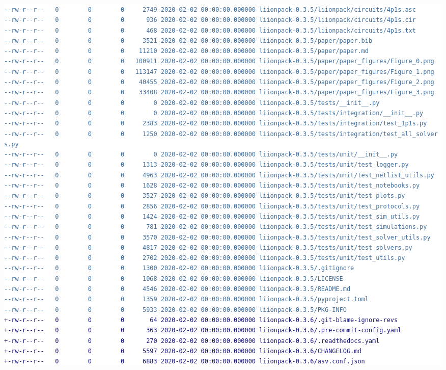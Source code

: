 ```diff
--rw-r--r--   0        0        0     2749 2020-02-02 00:00:00.000000 liionpack-0.3.5/liionpack/circuits/4p1s.asc
--rw-r--r--   0        0        0      936 2020-02-02 00:00:00.000000 liionpack-0.3.5/liionpack/circuits/4p1s.cir
--rw-r--r--   0        0        0      468 2020-02-02 00:00:00.000000 liionpack-0.3.5/liionpack/circuits/4p1s.txt
--rw-r--r--   0        0        0     3521 2020-02-02 00:00:00.000000 liionpack-0.3.5/paper/paper.bib
--rw-r--r--   0        0        0    11210 2020-02-02 00:00:00.000000 liionpack-0.3.5/paper/paper.md
--rw-r--r--   0        0        0   100911 2020-02-02 00:00:00.000000 liionpack-0.3.5/paper/paper_figures/Figure_0.png
--rw-r--r--   0        0        0   113147 2020-02-02 00:00:00.000000 liionpack-0.3.5/paper/paper_figures/Figure_1.png
--rw-r--r--   0        0        0    40455 2020-02-02 00:00:00.000000 liionpack-0.3.5/paper/paper_figures/Figure_2.png
--rw-r--r--   0        0        0    33408 2020-02-02 00:00:00.000000 liionpack-0.3.5/paper/paper_figures/Figure_3.png
--rw-r--r--   0        0        0        0 2020-02-02 00:00:00.000000 liionpack-0.3.5/tests/__init__.py
--rw-r--r--   0        0        0        0 2020-02-02 00:00:00.000000 liionpack-0.3.5/tests/integration/__init__.py
--rw-r--r--   0        0        0     2383 2020-02-02 00:00:00.000000 liionpack-0.3.5/tests/integration/test_1p1s.py
--rw-r--r--   0        0        0     1250 2020-02-02 00:00:00.000000 liionpack-0.3.5/tests/integration/test_all_solvers.py
--rw-r--r--   0        0        0        0 2020-02-02 00:00:00.000000 liionpack-0.3.5/tests/unit/__init__.py
--rw-r--r--   0        0        0     1313 2020-02-02 00:00:00.000000 liionpack-0.3.5/tests/unit/test_logger.py
--rw-r--r--   0        0        0     4963 2020-02-02 00:00:00.000000 liionpack-0.3.5/tests/unit/test_netlist_utils.py
--rw-r--r--   0        0        0     1628 2020-02-02 00:00:00.000000 liionpack-0.3.5/tests/unit/test_notebooks.py
--rw-r--r--   0        0        0     3527 2020-02-02 00:00:00.000000 liionpack-0.3.5/tests/unit/test_plots.py
--rw-r--r--   0        0        0     2856 2020-02-02 00:00:00.000000 liionpack-0.3.5/tests/unit/test_protocols.py
--rw-r--r--   0        0        0     1424 2020-02-02 00:00:00.000000 liionpack-0.3.5/tests/unit/test_sim_utils.py
--rw-r--r--   0        0        0      781 2020-02-02 00:00:00.000000 liionpack-0.3.5/tests/unit/test_simulations.py
--rw-r--r--   0        0        0     3570 2020-02-02 00:00:00.000000 liionpack-0.3.5/tests/unit/test_solver_utils.py
--rw-r--r--   0        0        0     4817 2020-02-02 00:00:00.000000 liionpack-0.3.5/tests/unit/test_solvers.py
--rw-r--r--   0        0        0     2702 2020-02-02 00:00:00.000000 liionpack-0.3.5/tests/unit/test_utils.py
--rw-r--r--   0        0        0     1300 2020-02-02 00:00:00.000000 liionpack-0.3.5/.gitignore
--rw-r--r--   0        0        0     1068 2020-02-02 00:00:00.000000 liionpack-0.3.5/LICENSE
--rw-r--r--   0        0        0     4546 2020-02-02 00:00:00.000000 liionpack-0.3.5/README.md
--rw-r--r--   0        0        0     1359 2020-02-02 00:00:00.000000 liionpack-0.3.5/pyproject.toml
--rw-r--r--   0        0        0     5933 2020-02-02 00:00:00.000000 liionpack-0.3.5/PKG-INFO
+-rw-r--r--   0        0        0       64 2020-02-02 00:00:00.000000 liionpack-0.3.6/.git-blame-ignore-revs
+-rw-r--r--   0        0        0      363 2020-02-02 00:00:00.000000 liionpack-0.3.6/.pre-commit-config.yaml
+-rw-r--r--   0        0        0      270 2020-02-02 00:00:00.000000 liionpack-0.3.6/.readthedocs.yaml
+-rw-r--r--   0        0        0     5597 2020-02-02 00:00:00.000000 liionpack-0.3.6/CHANGELOG.md
+-rw-r--r--   0        0        0     6883 2020-02-02 00:00:00.000000 liionpack-0.3.6/asv.conf.json
```